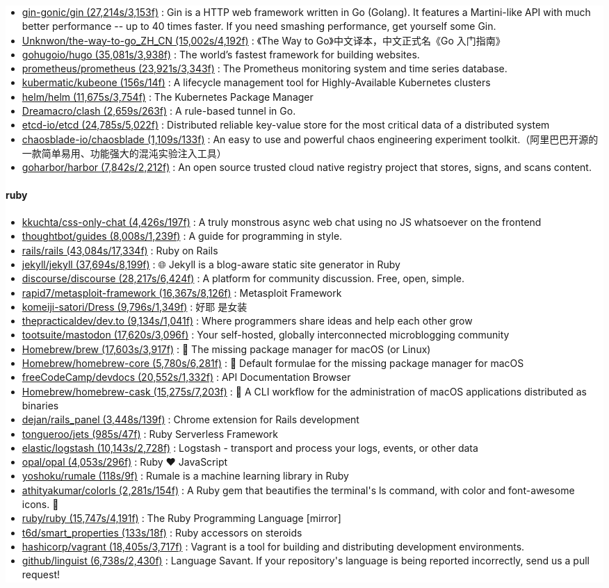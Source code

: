 * [gin-gonic/gin (27,214s/3,153f)](https://github.com/gin-gonic/gin) : Gin is a HTTP web framework written in Go (Golang). It features a Martini-like API with much better performance -- up to 40 times faster. If you need smashing performance, get yourself some Gin.
* [Unknwon/the-way-to-go_ZH_CN (15,002s/4,192f)](https://github.com/Unknwon/the-way-to-go_ZH_CN) : 《The Way to Go》中文译本，中文正式名《Go 入门指南》
* [gohugoio/hugo (35,081s/3,938f)](https://github.com/gohugoio/hugo) : The world’s fastest framework for building websites.
* [prometheus/prometheus (23,921s/3,343f)](https://github.com/prometheus/prometheus) : The Prometheus monitoring system and time series database.
* [kubermatic/kubeone (156s/14f)](https://github.com/kubermatic/kubeone) : A lifecycle management tool for Highly-Available Kubernetes clusters
* [helm/helm (11,675s/3,754f)](https://github.com/helm/helm) : The Kubernetes Package Manager
* [Dreamacro/clash (2,659s/263f)](https://github.com/Dreamacro/clash) : A rule-based tunnel in Go.
* [etcd-io/etcd (24,785s/5,022f)](https://github.com/etcd-io/etcd) : Distributed reliable key-value store for the most critical data of a distributed system
* [chaosblade-io/chaosblade (1,109s/133f)](https://github.com/chaosblade-io/chaosblade) : An easy to use and powerful chaos engineering experiment toolkit.（阿里巴巴开源的一款简单易用、功能强大的混沌实验注入工具）
* [goharbor/harbor (7,842s/2,212f)](https://github.com/goharbor/harbor) : An open source trusted cloud native registry project that stores, signs, and scans content.

#### ruby
* [kkuchta/css-only-chat (4,426s/197f)](https://github.com/kkuchta/css-only-chat) : A truly monstrous async web chat using no JS whatsoever on the frontend
* [thoughtbot/guides (8,008s/1,239f)](https://github.com/thoughtbot/guides) : A guide for programming in style.
* [rails/rails (43,084s/17,334f)](https://github.com/rails/rails) : Ruby on Rails
* [jekyll/jekyll (37,694s/8,199f)](https://github.com/jekyll/jekyll) : 🌐 Jekyll is a blog-aware static site generator in Ruby
* [discourse/discourse (28,217s/6,424f)](https://github.com/discourse/discourse) : A platform for community discussion. Free, open, simple.
* [rapid7/metasploit-framework (16,367s/8,126f)](https://github.com/rapid7/metasploit-framework) : Metasploit Framework
* [komeiji-satori/Dress (9,796s/1,349f)](https://github.com/komeiji-satori/Dress) : 好耶 是女装
* [thepracticaldev/dev.to (9,134s/1,041f)](https://github.com/thepracticaldev/dev.to) : Where programmers share ideas and help each other grow
* [tootsuite/mastodon (17,620s/3,096f)](https://github.com/tootsuite/mastodon) : Your self-hosted, globally interconnected microblogging community
* [Homebrew/brew (17,603s/3,917f)](https://github.com/Homebrew/brew) : 🍺 The missing package manager for macOS (or Linux)
* [Homebrew/homebrew-core (5,780s/6,281f)](https://github.com/Homebrew/homebrew-core) : 🍻 Default formulae for the missing package manager for macOS
* [freeCodeCamp/devdocs (20,552s/1,332f)](https://github.com/freeCodeCamp/devdocs) : API Documentation Browser
* [Homebrew/homebrew-cask (15,275s/7,203f)](https://github.com/Homebrew/homebrew-cask) : 🍻 A CLI workflow for the administration of macOS applications distributed as binaries
* [dejan/rails_panel (3,448s/139f)](https://github.com/dejan/rails_panel) : Chrome extension for Rails development
* [tongueroo/jets (985s/47f)](https://github.com/tongueroo/jets) : Ruby Serverless Framework
* [elastic/logstash (10,143s/2,728f)](https://github.com/elastic/logstash) : Logstash - transport and process your logs, events, or other data
* [opal/opal (4,053s/296f)](https://github.com/opal/opal) : Ruby ♥︎ JavaScript
* [yoshoku/rumale (118s/9f)](https://github.com/yoshoku/rumale) : Rumale is a machine learning library in Ruby
* [athityakumar/colorls (2,281s/154f)](https://github.com/athityakumar/colorls) : A Ruby gem that beautifies the terminal's ls command, with color and font-awesome icons. 🎉
* [ruby/ruby (15,747s/4,191f)](https://github.com/ruby/ruby) : The Ruby Programming Language [mirror]
* [t6d/smart_properties (133s/18f)](https://github.com/t6d/smart_properties) : Ruby accessors on steroids
* [hashicorp/vagrant (18,405s/3,717f)](https://github.com/hashicorp/vagrant) : Vagrant is a tool for building and distributing development environments.
* [github/linguist (6,738s/2,430f)](https://github.com/github/linguist) : Language Savant. If your repository's language is being reported incorrectly, send us a pull request!